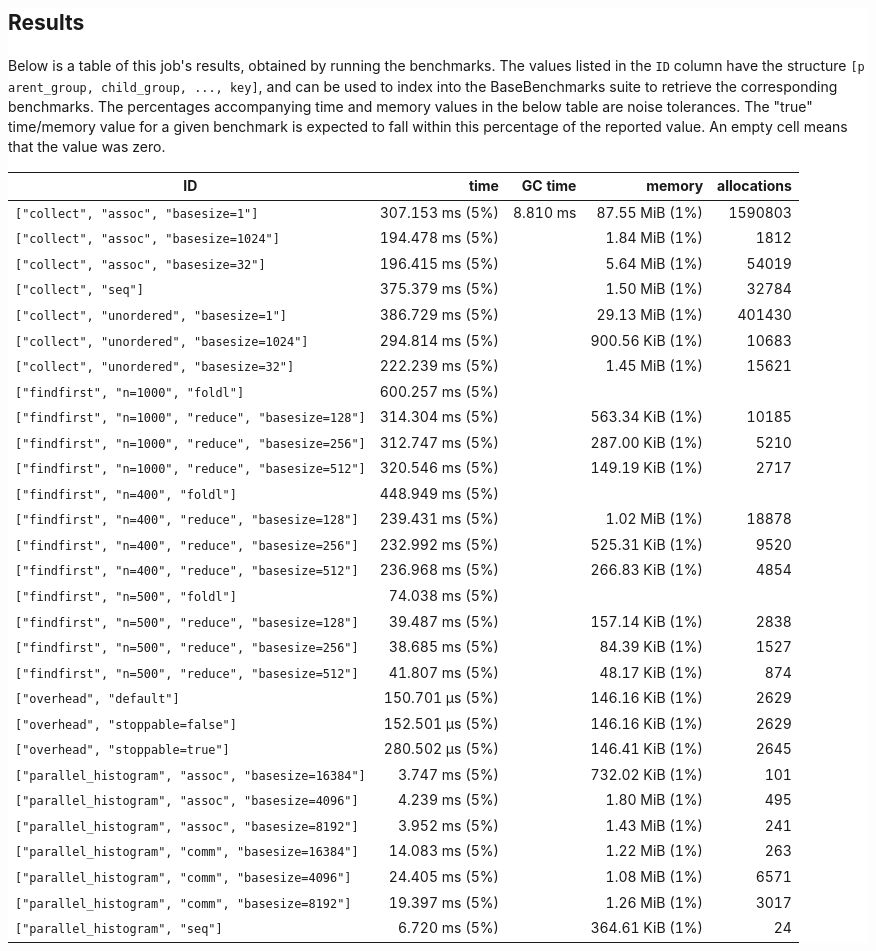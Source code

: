 ## Results
Below is a table of this job's results, obtained by running the benchmarks.
The values listed in the `ID` column have the structure `[parent_group, child_group, ..., key]`, and can be used to
index into the BaseBenchmarks suite to retrieve the corresponding benchmarks.
The percentages accompanying time and memory values in the below table are noise tolerances. The "true"
time/memory value for a given benchmark is expected to fall within this percentage of the reported value.
An empty cell means that the value was zero.

| ID                                                  | time            | GC time  | memory          | allocations |
|-----------------------------------------------------|----------------:|---------:|----------------:|------------:|
| `["collect", "assoc", "basesize=1"]`                | 307.153 ms (5%) | 8.810 ms |  87.55 MiB (1%) |     1590803 |
| `["collect", "assoc", "basesize=1024"]`             | 194.478 ms (5%) |          |   1.84 MiB (1%) |        1812 |
| `["collect", "assoc", "basesize=32"]`               | 196.415 ms (5%) |          |   5.64 MiB (1%) |       54019 |
| `["collect", "seq"]`                                | 375.379 ms (5%) |          |   1.50 MiB (1%) |       32784 |
| `["collect", "unordered", "basesize=1"]`            | 386.729 ms (5%) |          |  29.13 MiB (1%) |      401430 |
| `["collect", "unordered", "basesize=1024"]`         | 294.814 ms (5%) |          | 900.56 KiB (1%) |       10683 |
| `["collect", "unordered", "basesize=32"]`           | 222.239 ms (5%) |          |   1.45 MiB (1%) |       15621 |
| `["findfirst", "n=1000", "foldl"]`                  | 600.257 ms (5%) |          |                 |             |
| `["findfirst", "n=1000", "reduce", "basesize=128"]` | 314.304 ms (5%) |          | 563.34 KiB (1%) |       10185 |
| `["findfirst", "n=1000", "reduce", "basesize=256"]` | 312.747 ms (5%) |          | 287.00 KiB (1%) |        5210 |
| `["findfirst", "n=1000", "reduce", "basesize=512"]` | 320.546 ms (5%) |          | 149.19 KiB (1%) |        2717 |
| `["findfirst", "n=400", "foldl"]`                   | 448.949 ms (5%) |          |                 |             |
| `["findfirst", "n=400", "reduce", "basesize=128"]`  | 239.431 ms (5%) |          |   1.02 MiB (1%) |       18878 |
| `["findfirst", "n=400", "reduce", "basesize=256"]`  | 232.992 ms (5%) |          | 525.31 KiB (1%) |        9520 |
| `["findfirst", "n=400", "reduce", "basesize=512"]`  | 236.968 ms (5%) |          | 266.83 KiB (1%) |        4854 |
| `["findfirst", "n=500", "foldl"]`                   |  74.038 ms (5%) |          |                 |             |
| `["findfirst", "n=500", "reduce", "basesize=128"]`  |  39.487 ms (5%) |          | 157.14 KiB (1%) |        2838 |
| `["findfirst", "n=500", "reduce", "basesize=256"]`  |  38.685 ms (5%) |          |  84.39 KiB (1%) |        1527 |
| `["findfirst", "n=500", "reduce", "basesize=512"]`  |  41.807 ms (5%) |          |  48.17 KiB (1%) |         874 |
| `["overhead", "default"]`                           | 150.701 μs (5%) |          | 146.16 KiB (1%) |        2629 |
| `["overhead", "stoppable=false"]`                   | 152.501 μs (5%) |          | 146.16 KiB (1%) |        2629 |
| `["overhead", "stoppable=true"]`                    | 280.502 μs (5%) |          | 146.41 KiB (1%) |        2645 |
| `["parallel_histogram", "assoc", "basesize=16384"]` |   3.747 ms (5%) |          | 732.02 KiB (1%) |         101 |
| `["parallel_histogram", "assoc", "basesize=4096"]`  |   4.239 ms (5%) |          |   1.80 MiB (1%) |         495 |
| `["parallel_histogram", "assoc", "basesize=8192"]`  |   3.952 ms (5%) |          |   1.43 MiB (1%) |         241 |
| `["parallel_histogram", "comm", "basesize=16384"]`  |  14.083 ms (5%) |          |   1.22 MiB (1%) |         263 |
| `["parallel_histogram", "comm", "basesize=4096"]`   |  24.405 ms (5%) |          |   1.08 MiB (1%) |        6571 |
| `["parallel_histogram", "comm", "basesize=8192"]`   |  19.397 ms (5%) |          |   1.26 MiB (1%) |        3017 |
| `["parallel_histogram", "seq"]`                     |   6.720 ms (5%) |          | 364.61 KiB (1%) |          24 |